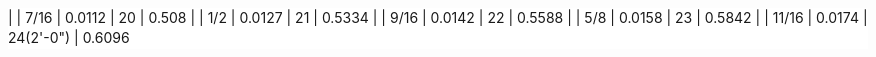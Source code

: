   |
| 
 7/16
  | 
 0.0112
  | 
 20
  | 
 0.508
  |
| 
 1/2
  | 
 0.0127
  | 
 21
  | 
 0.5334
  |
| 
 9/16
  | 
 0.0142
  | 
 22
  | 
 0.5588
  |
| 
 5/8
  | 
 0.0158
  | 
 23
  | 
 0.5842
  |
| 
 11/16
  | 
 0.0174
  | 
 24(2'-0")
  | 
 0.6096